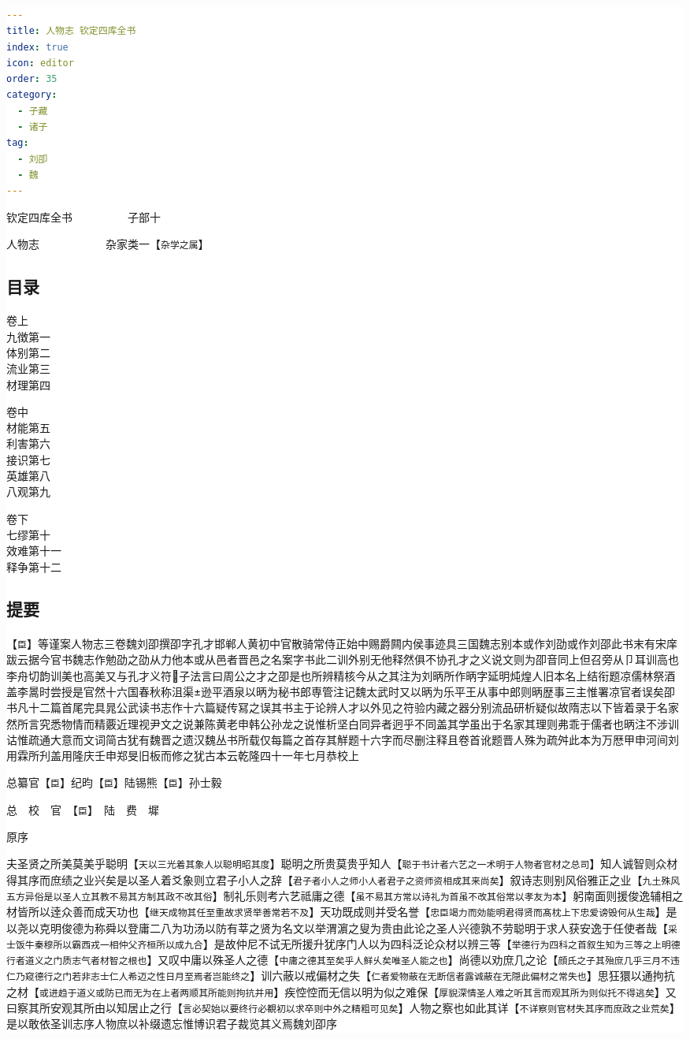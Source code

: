 ```yaml
---
title: 人物志 钦定四库全书
index: true
icon: editor
order: 35
category:
  - 子藏
  - 诸子
tag:
  - 刘卲
  - 魏
---
```


钦定四库全书　　　　　子部十  

人物志　　　　　　杂家类一【`杂学之属`】  

## 目录

卷上  
九徴第一  
体别第二  
流业第三  
材理第四  

卷中  
材能第五  
利害第六  
接识第七  
英雄第八  
八观第九  

卷下  
七缪第十  
效难第十一  
释争第十二  

## 提要

【`臣`】等谨案人物志三卷魏刘卲撰卲字孔才邯郸人黄初中官散骑常侍正始中赐爵闗内侯事迹具三国魏志别本或作刘劭或作刘邵此书末有宋庠跋云据今官书魏志作勉劭之劭从力他本或从邑者晋邑之名案字书此二训外别无他释然俱不协孔才之义说文则为卲音同上但召旁从卩耳训高也李舟切韵训美也高美又与孔才义符子法言曰周公之才之卲是也所辨精核今从之其注为刘昞所作昞字延明炖煌人旧本名上结衔题凉儒林祭酒盖李暠时尝授是官然十六国春秋称沮渠逊平酒泉以昞为秘书郎専管注记魏太武时又以昞为乐平王从事中郎则昞歴事三主惟署凉官者误矣卲书凡十二篇首尾完具晁公武读书志作十六篇疑传冩之误其书主于论辨人才以外见之符验内藏之器分别流品研析疑似故隋志以下皆着录于名家然所言究悉物情而精覈近理视尹文之说兼陈黄老申韩公孙龙之说惟析坚白同异者迥乎不同盖其学虽出于名家其理则弗乖于儒者也昞注不涉训诂惟疏通大意而文词简古犹有魏晋之遗汉魏丛书所载仅每篇之首存其觧题十六字而尽删注释且卷首讹题晋人殊为疏舛此本为万厯甲申河间刘用霖所刋盖用隆庆壬申郑旻旧板而修之犹古本云乾隆四十一年七月恭校上  

总纂官【`臣`】纪昀【`臣`】陆锡熊【`臣`】孙士毅  

总　校　官　【`臣`】　陆　费　墀  

原序  

夫圣贤之所美莫美乎聪明【`天以三光着其象人以聪明昭其度`】聪明之所贵莫贵乎知人【`聪于书计者六艺之一术明于人物者官材之总司`】知人诚智则众材得其序而庶绩之业兴矣是以圣人着爻象则立君子小人之辞【`君子者小人之师小人者君子之资师资相成其来尚矣`】叙诗志则别风俗雅正之业【`九土殊风五方异俗是以圣人立其教不易其方制其政不改其俗`】制礼乐则考六艺祗庸之德【`虽不易其方常以诗礼为首虽不改其俗常以孝友为本`】躬南面则援俊逸辅相之材皆所以逹众善而成天功也【`继天成物其任至重故求贤举善常若不及`】天功既成则并受名誉【`忠臣竭力而効能明君得贤而髙枕上下忠爱谤毁何从生哉`】是以尧以克明俊德为称舜以登庸二八为功汤以防有莘之贤为名文以举渭濵之叟为贵由此论之圣人兴德孰不劳聪明于求人获安逸于任使者哉【`采士饭牛秦穆所以霸西戎一相仲父齐桓所以成九合`】是故仲尼不试无所援升犹序门人以为四科泛论众材以辨三等【`举德行为四科之首叙生知为三等之上明德行者道义之门质志气者材智之根也`】又叹中庸以殊圣人之德【`中庸之德其至矣乎人鲜乆矣唯圣人能之也`】尚德以劝庶几之论【`顔氏之子其殆庶几乎三月不违仁乃窥德行之门若非志士仁人希迈之性日月至焉者岂能终之`】训六蔽以戒偏材之失【`仁者爱物蔽在无断信者露诚蔽在无隠此偏材之常失也`】思狂獧以通拘抗之材【`或进趋于道义或防已而无为在上者两顺其所能则拘抗并用`】疾悾悾而无信以明为似之难保【`厚貎深情圣人难之听其言而观其所为则似托不得逃矣`】又曰察其所安观其所由以知居止之行【`言必契始以要终行必覩初以求卒则中外之精粗可见矣`】人物之察也如此其详【`不详察则官材失其序而庶政之业荒矣`】是以敢依圣训志序人物庶以补缀遗忘惟博识君子裁览其义焉魏刘卲序  
